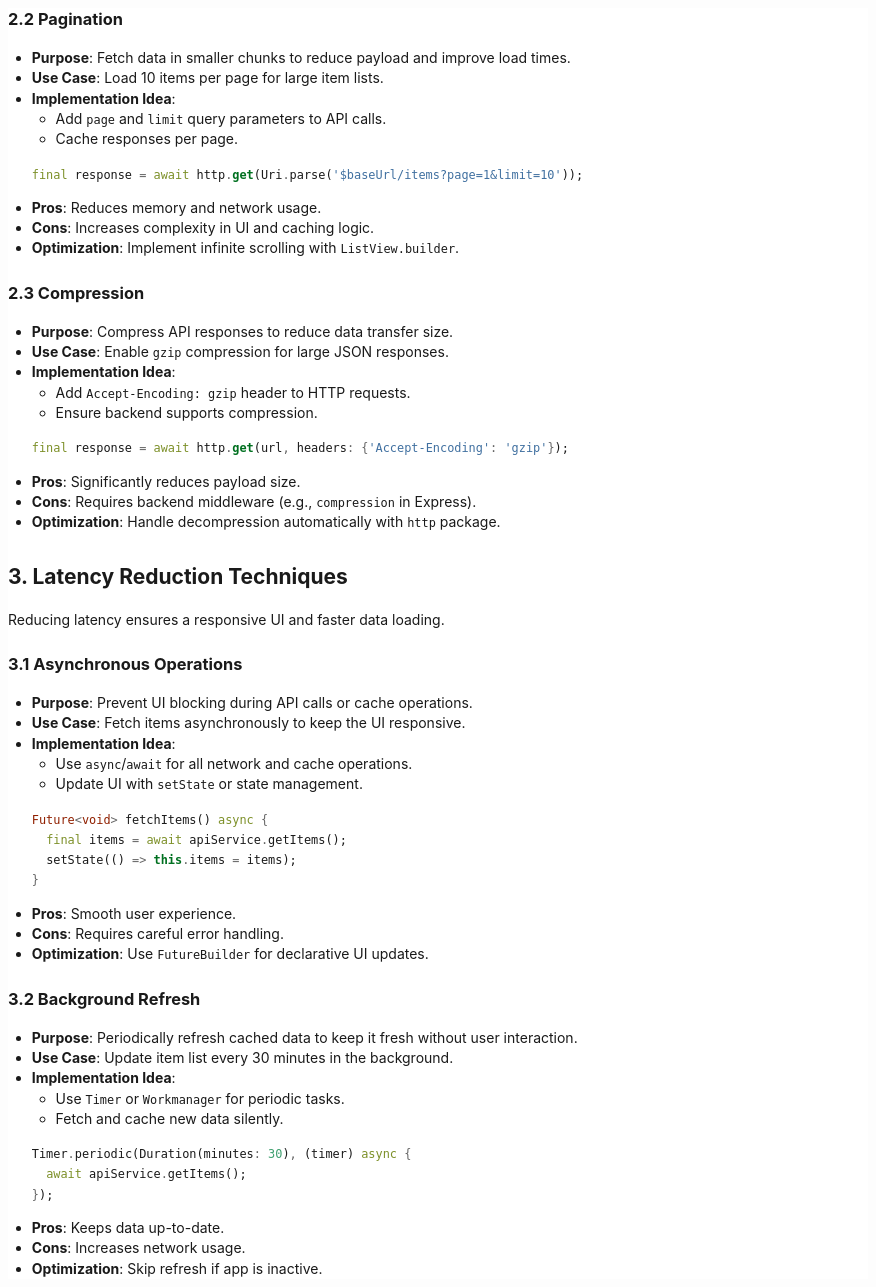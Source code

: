 ### 2.2 Pagination
- **Purpose**: Fetch data in smaller chunks to reduce payload and improve load times.
- **Use Case**: Load 10 items per page for large item lists.
- **Implementation Idea**:
  - Add `page` and `limit` query parameters to API calls.
  - Cache responses per page.
  ```dart
  final response = await http.get(Uri.parse('$baseUrl/items?page=1&limit=10'));
  ```
- **Pros**: Reduces memory and network usage.
- **Cons**: Increases complexity in UI and caching logic.
- **Optimization**: Implement infinite scrolling with `ListView.builder`.

### 2.3 Compression
- **Purpose**: Compress API responses to reduce data transfer size.
- **Use Case**: Enable `gzip` compression for large JSON responses.
- **Implementation Idea**:
  - Add `Accept-Encoding: gzip` header to HTTP requests.
  - Ensure backend supports compression.
  ```dart
  final response = await http.get(url, headers: {'Accept-Encoding': 'gzip'});
  ```
- **Pros**: Significantly reduces payload size.
- **Cons**: Requires backend middleware (e.g., `compression` in Express).
- **Optimization**: Handle decompression automatically with `http` package.

## 3. Latency Reduction Techniques

Reducing latency ensures a responsive UI and faster data loading.

### 3.1 Asynchronous Operations
- **Purpose**: Prevent UI blocking during API calls or cache operations.
- **Use Case**: Fetch items asynchronously to keep the UI responsive.
- **Implementation Idea**:
  - Use `async`/`await` for all network and cache operations.
  - Update UI with `setState` or state management.
  ```dart
  Future<void> fetchItems() async {
    final items = await apiService.getItems();
    setState(() => this.items = items);
  }
  ```
- **Pros**: Smooth user experience.
- **Cons**: Requires careful error handling.
- **Optimization**: Use `FutureBuilder` for declarative UI updates.

### 3.2 Background Refresh
- **Purpose**: Periodically refresh cached data to keep it fresh without user interaction.
- **Use Case**: Update item list every 30 minutes in the background.
- **Implementation Idea**:
  - Use `Timer` or `Workmanager` for periodic tasks.
  - Fetch and cache new data silently.
  ```dart
  Timer.periodic(Duration(minutes: 30), (timer) async {
    await apiService.getItems();
  });
  ```
- **Pros**: Keeps data up-to-date.
- **Cons**: Increases network usage.
- **Optimization**: Skip refresh if app is inactive.

